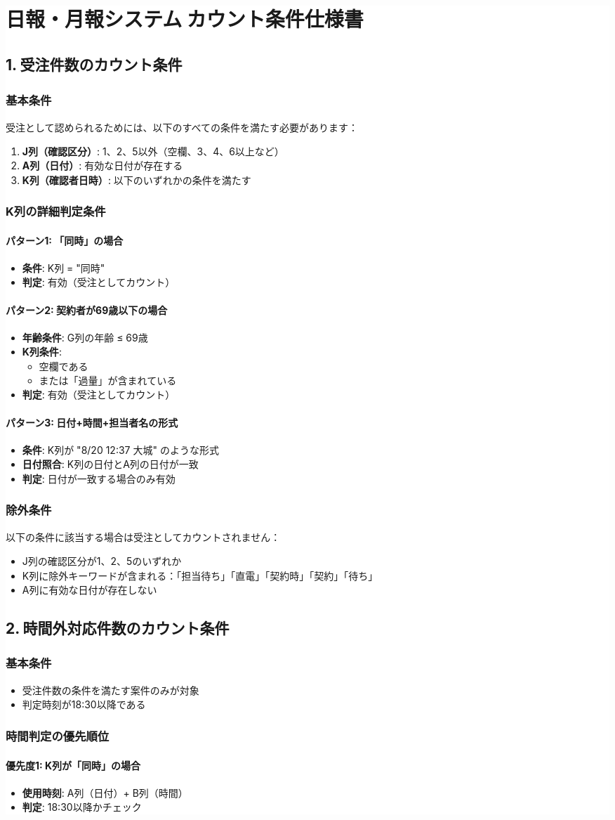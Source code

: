# 日報・月報システム カウント条件仕様書

## 1. 受注件数のカウント条件

### 基本条件
受注として認められるためには、以下のすべての条件を満たす必要があります：

1. **J列（確認区分）**: 1、2、5以外（空欄、3、4、6以上など）
2. **A列（日付）**: 有効な日付が存在する
3. **K列（確認者日時）**: 以下のいずれかの条件を満たす

### K列の詳細判定条件

#### パターン1: 「同時」の場合
- **条件**: K列 = "同時"
- **判定**: 有効（受注としてカウント）

#### パターン2: 契約者が69歳以下の場合
- **年齢条件**: G列の年齢 ≤ 69歳
- **K列条件**: 
  - 空欄である
  - または「過量」が含まれている
- **判定**: 有効（受注としてカウント）

#### パターン3: 日付+時間+担当者名の形式
- **条件**: K列が "8/20 12:37 大城" のような形式
- **日付照合**: K列の日付とA列の日付が一致
- **判定**: 日付が一致する場合のみ有効

### 除外条件
以下の条件に該当する場合は受注としてカウントされません：

- J列の確認区分が1、2、5のいずれか
- K列に除外キーワードが含まれる：「担当待ち」「直電」「契約時」「契約」「待ち」
- A列に有効な日付が存在しない

## 2. 時間外対応件数のカウント条件

### 基本条件
- 受注件数の条件を満たす案件のみが対象
- 判定時刻が18:30以降である

### 時間判定の優先順位

#### 優先度1: K列が「同時」の場合
- **使用時刻**: A列（日付）+ B列（時間）
- **判定**: 18:30以降かチェック

